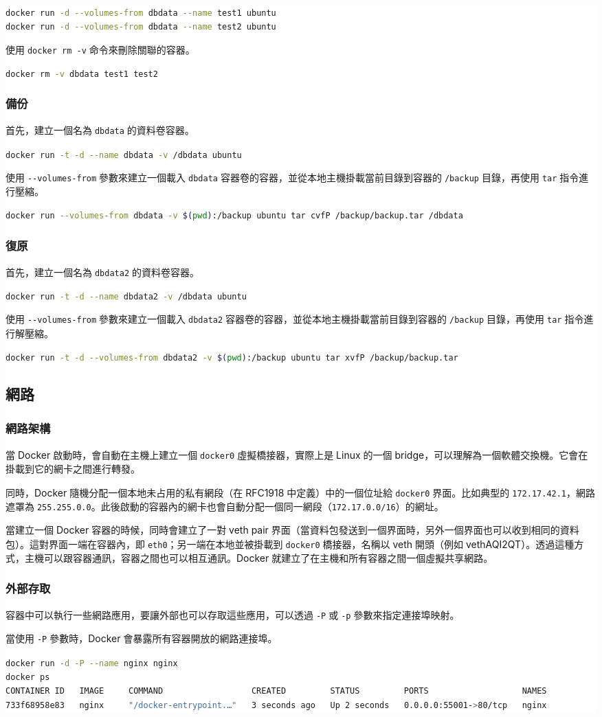 ```BASH
docker run -d --volumes-from dbdata --name test1 ubuntu
docker run -d --volumes-from dbdata --name test2 ubuntu
```

使用 `docker rm -v` 命令來刪除關聯的容器。

```BASH
docker rm -v dbdata test1 test2
```

### 備份

首先，建立一個名為 `dbdata` 的資料卷容器。

```BASH
docker run -t -d --name dbdata -v /dbdata ubuntu
```

使用 `--volumes-from` 參數來建立一個載入 `dbdata` 容器卷的容器，並從本地主機掛載當前目錄到容器的 `/backup` 目錄，再使用 `tar` 指令進行壓縮。

```BASH
docker run --volumes-from dbdata -v $(pwd):/backup ubuntu tar cvfP /backup/backup.tar /dbdata
```

### 復原

首先，建立一個名為 `dbdata2` 的資料卷容器。

```BASH
docker run -t -d --name dbdata2 -v /dbdata ubuntu
```

使用 `--volumes-from` 參數來建立一個載入 `dbdata2` 容器卷的容器，並從本地主機掛載當前目錄到容器的 `/backup` 目錄，再使用 `tar` 指令進行解壓縮。

```BASH
docker run -t -d --volumes-from dbdata2 -v $(pwd):/backup ubuntu tar xvfP /backup/backup.tar
```

## 網路

### 網路架構

當 Docker 啟動時，會自動在主機上建立一個 `docker0` 虛擬橋接器，實際上是 Linux 的一個 bridge，可以理解為一個軟體交換機。它會在掛載到它的網卡之間進行轉發。

同時，Docker 隨機分配一個本地未占用的私有網段（在 RFC1918 中定義）中的一個位址給 `docker0` 界面。比如典型的 `172.17.42.1`，網路遮罩為 `255.255.0.0`。此後啟動的容器內的網卡也會自動分配一個同一網段（`172.17.0.0/16`）的網址。

當建立一個 Docker 容器的時候，同時會建立了一對 veth pair 界面（當資料包發送到一個界面時，另外一個界面也可以收到相同的資料包）。這對界面一端在容器內，即 `eth0`；另一端在本地並被掛載到 `docker0` 橋接器，名稱以 veth 開頭（例如 vethAQI2QT）。透過這種方式，主機可以跟容器通訊，容器之間也可以相互通訊。Docker 就建立了在主機和所有容器之間一個虛擬共享網路。

### 外部存取

容器中可以執行一些網路應用，要讓外部也可以存取這些應用，可以透過 `-P` 或 `-p` 參數來指定連接埠映射。

當使用 `-P` 參數時，Docker 會暴露所有容器開放的網路連接埠。

```BASH
docker run -d -P --name nginx nginx
docker ps
CONTAINER ID   IMAGE     COMMAND                  CREATED         STATUS         PORTS                   NAMES
733f68958e83   nginx     "/docker-entrypoint.…"   3 seconds ago   Up 2 seconds   0.0.0.0:55001->80/tcp   nginx
```
